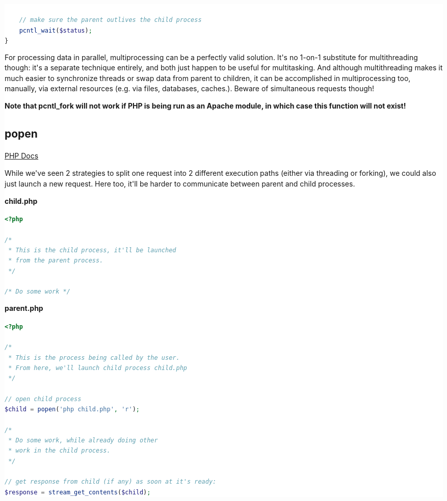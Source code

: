 ```php

    // make sure the parent outlives the child process
    pcntl_wait($status);
}
```

For processing data in parallel, multiprocessing can be a perfectly valid solution. It's no 1-on-1 substitute for multithreading though: it's a separate technique entirely, and both just happen to be useful for multitasking. And although multithreading makes it much easier to synchronize threads or swap data from parent to children, it can be accomplished in multiprocessing too, manually, via external resources (e.g. via files, databases, caches.). Beware of simultaneous requests though!

**Note that pcntl_fork will not work if PHP is being run as an Apache module, in which case this function will not exist!**

## popen
[PHP Docs](https://php.net/popen)

While we've seen 2 strategies to split one request into 2 different execution paths (either via threading or forking), we could also just launch a new request. Here too, it'll be harder to communicate between parent and child processes.

**child.php**

```php
<?php

/*
 * This is the child process, it'll be launched
 * from the parent process.
 */

/* Do some work */
```

**parent.php**

```php
<?php

/*
 * This is the process being called by the user.
 * From here, we'll launch child process child.php
 */

// open child process
$child = popen('php child.php', 'r');

/*
 * Do some work, while already doing other
 * work in the child process.
 */

// get response from child (if any) as soon at it's ready:
$response = stream_get_contents($child);
```
